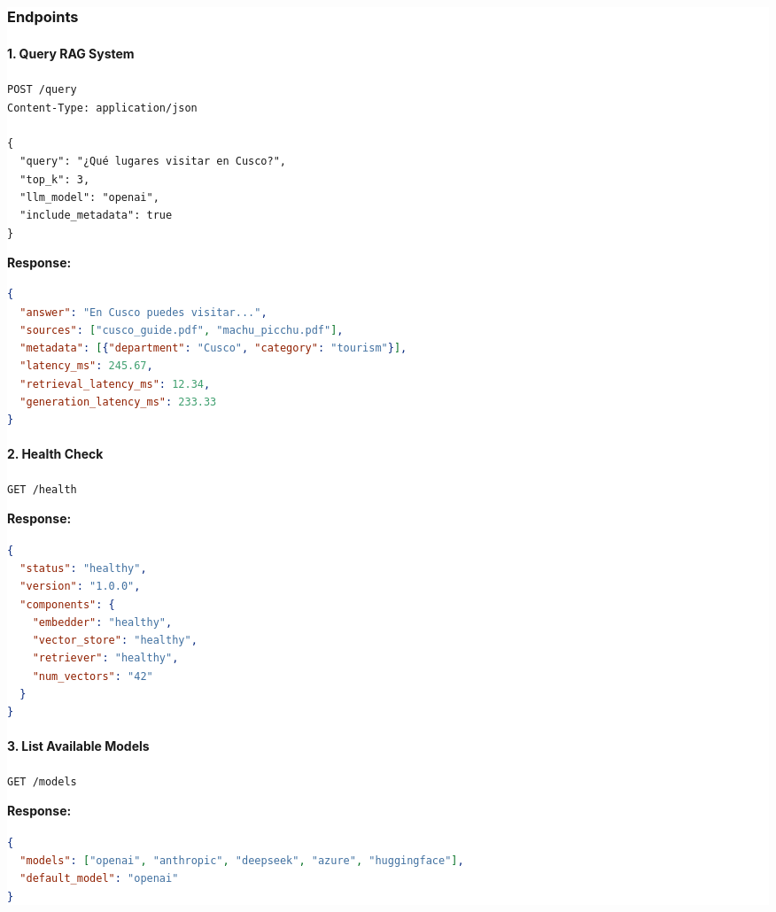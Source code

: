 ### Endpoints

#### 1. Query RAG System
```http
POST /query
Content-Type: application/json

{
  "query": "¿Qué lugares visitar en Cusco?",
  "top_k": 3,
  "llm_model": "openai",
  "include_metadata": true
}
```

**Response:**
```json
{
  "answer": "En Cusco puedes visitar...",
  "sources": ["cusco_guide.pdf", "machu_picchu.pdf"],
  "metadata": [{"department": "Cusco", "category": "tourism"}],
  "latency_ms": 245.67,
  "retrieval_latency_ms": 12.34,
  "generation_latency_ms": 233.33
}
```

#### 2. Health Check
```http
GET /health
```

**Response:**
```json
{
  "status": "healthy",
  "version": "1.0.0",
  "components": {
    "embedder": "healthy",
    "vector_store": "healthy",
    "retriever": "healthy",
    "num_vectors": "42"
  }
}
```

#### 3. List Available Models
```http
GET /models
```

**Response:**
```json
{
  "models": ["openai", "anthropic", "deepseek", "azure", "huggingface"],
  "default_model": "openai"
}
```
